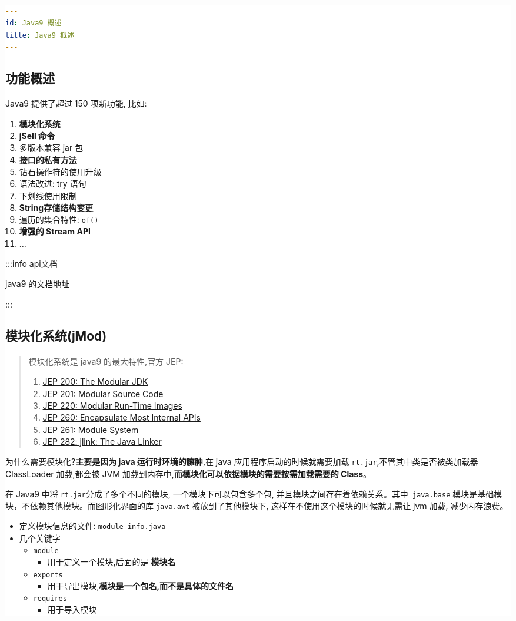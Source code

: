 ```yaml
---
id: Java9 概述
title: Java9 概述
---
```


## 功能概述

Java9 提供了超过 150 项新功能, 比如:

1. **模块化系统**
2. **jSell 命令**
3. 多版本兼容 jar 包
4. **接口的私有方法**
5. 钻石操作符的使用升级
6. 语法改进: try 语句
7. 下划线使用限制
8. **String存储结构变更**
9. 遍历的集合特性: `of()`
10. **增强的 Stream API**
11. …

:::info api文档

java9 的[文档地址](https://docs.oracle.com/javase/9/)

:::

## 模块化系统(jMod)

> 模块化系统是 java9 的最大特性,官方 JEP:
>
> 1. [JEP 200: The Modular JDK](https://openjdk.org/jeps/200)
> 2. [JEP 201: Modular Source Code](https://openjdk.org/jeps/201)
> 3. [JEP 220: Modular Run-Time Images](https://openjdk.org/jeps/220)
> 4. [JEP 260: Encapsulate Most Internal APIs](https://openjdk.org/jeps/260)
> 5. [JEP 261: Module System](https://openjdk.org/jeps/261)
> 6. [JEP 282: jlink: The Java Linker](https://openjdk.org/jeps/282)

为什么需要模块化?**主要是因为 java 运行时环境的臃肿**,在 java 应用程序启动的时候就需要加载 `rt.jar`,不管其中类是否被类加载器 ClassLoader 加载,都会被 JVM 加载到内存中,**而模块化可以依据模块的需要按需加载需要的 Class**。

在 Java9 中将 `rt.jar`分成了多个不同的模块,  一个模块下可以包含多个包, 并且模块之间存在着依赖关系。其中` java.base` 模块是基础模块，不依赖其他模块。而图形化界面的库 `java.awt` 被放到了其他模块下, 这样在不使用这个模块的时候就无需让 jvm 加载, 减少内存浪费。

- 定义模块信息的文件: `module-info.java`
- 几个关键字
  - `module`
    - 用于定义一个模块,后面的是 **模块名**
  - `exports`
    - 用于导出模块,**模块是一个包名,而不是具体的文件名**
  - `requires`
    - 用于导入模块
